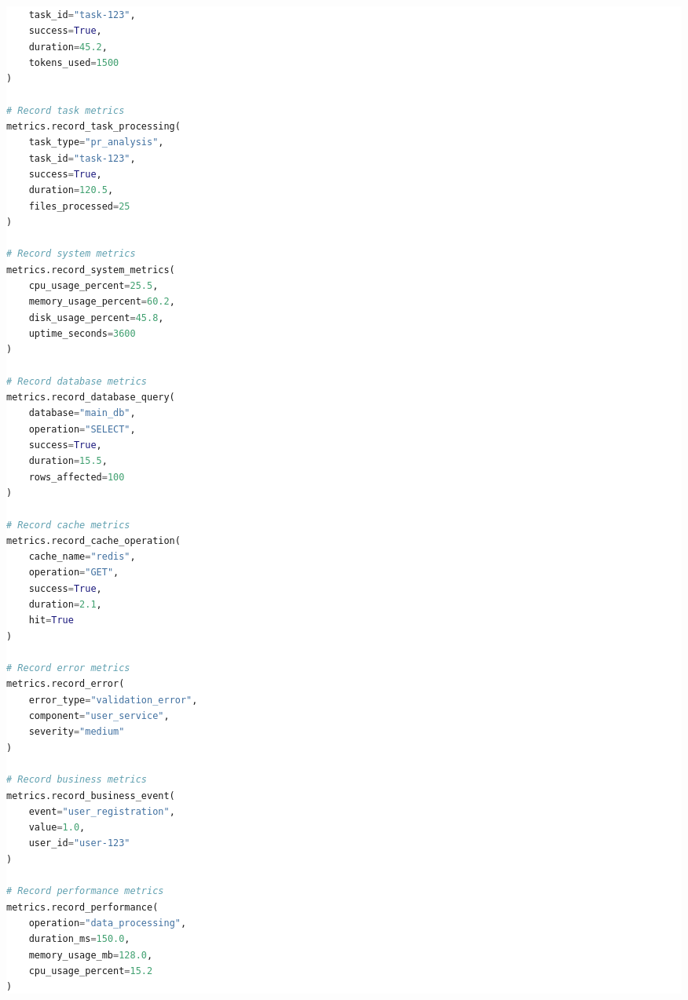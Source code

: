 ```python
    task_id="task-123",
    success=True,
    duration=45.2,
    tokens_used=1500
)

# Record task metrics
metrics.record_task_processing(
    task_type="pr_analysis",
    task_id="task-123",
    success=True,
    duration=120.5,
    files_processed=25
)

# Record system metrics
metrics.record_system_metrics(
    cpu_usage_percent=25.5,
    memory_usage_percent=60.2,
    disk_usage_percent=45.8,
    uptime_seconds=3600
)

# Record database metrics
metrics.record_database_query(
    database="main_db",
    operation="SELECT",
    success=True,
    duration=15.5,
    rows_affected=100
)

# Record cache metrics
metrics.record_cache_operation(
    cache_name="redis",
    operation="GET",
    success=True,
    duration=2.1,
    hit=True
)

# Record error metrics
metrics.record_error(
    error_type="validation_error",
    component="user_service",
    severity="medium"
)

# Record business metrics
metrics.record_business_event(
    event="user_registration",
    value=1.0,
    user_id="user-123"
)

# Record performance metrics
metrics.record_performance(
    operation="data_processing",
    duration_ms=150.0,
    memory_usage_mb=128.0,
    cpu_usage_percent=15.2
)

```